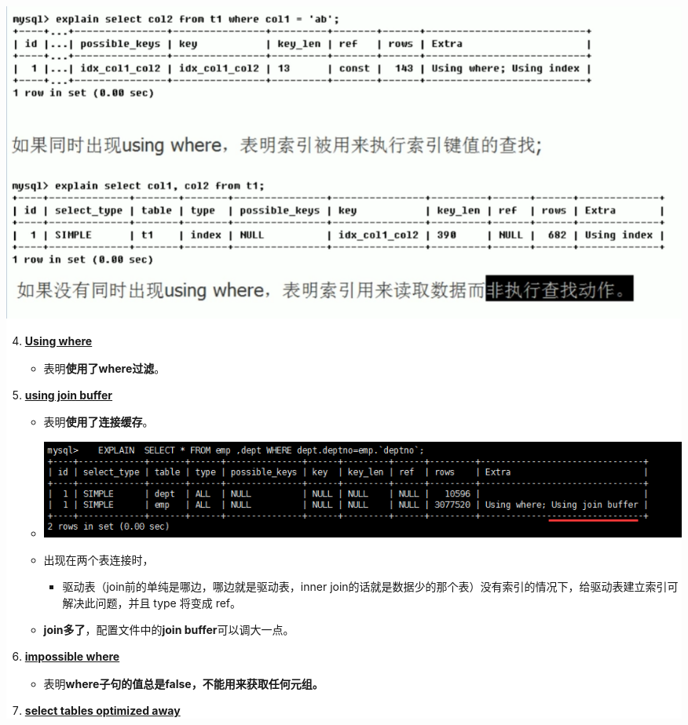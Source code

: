    ![image-20211127180617404](2021-11-27-索引优化.assets/image-20211127180617404.png)

   

   

   

4. <u>**Using where**</u>

   - 表明**使用了where过滤**。

   

5. <u>**using join buffer**</u>

   - 表明**使用了连接缓存**。
   - ![img](2021-11-27-索引优化.assets/0DE5EE4B-CA7F-436B-8192-AAF861E8FD96.png)

   - 出现在两个表连接时，
     - 驱动表（join前的单纯是哪边，哪边就是驱动表，inner join的话就是数据少的那个表）没有索引的情况下，给驱动表建立索引可解决此问题，并且 type 将变成 ref。
   - **join多了**，配置文件中的**join buffer**可以调大一点。

   

6. <u>**impossible where**</u>

   - 表明**where子句的值总是false，不能用来获取任何元组。**

     

7. **<u>select tables optimized away</u>**

